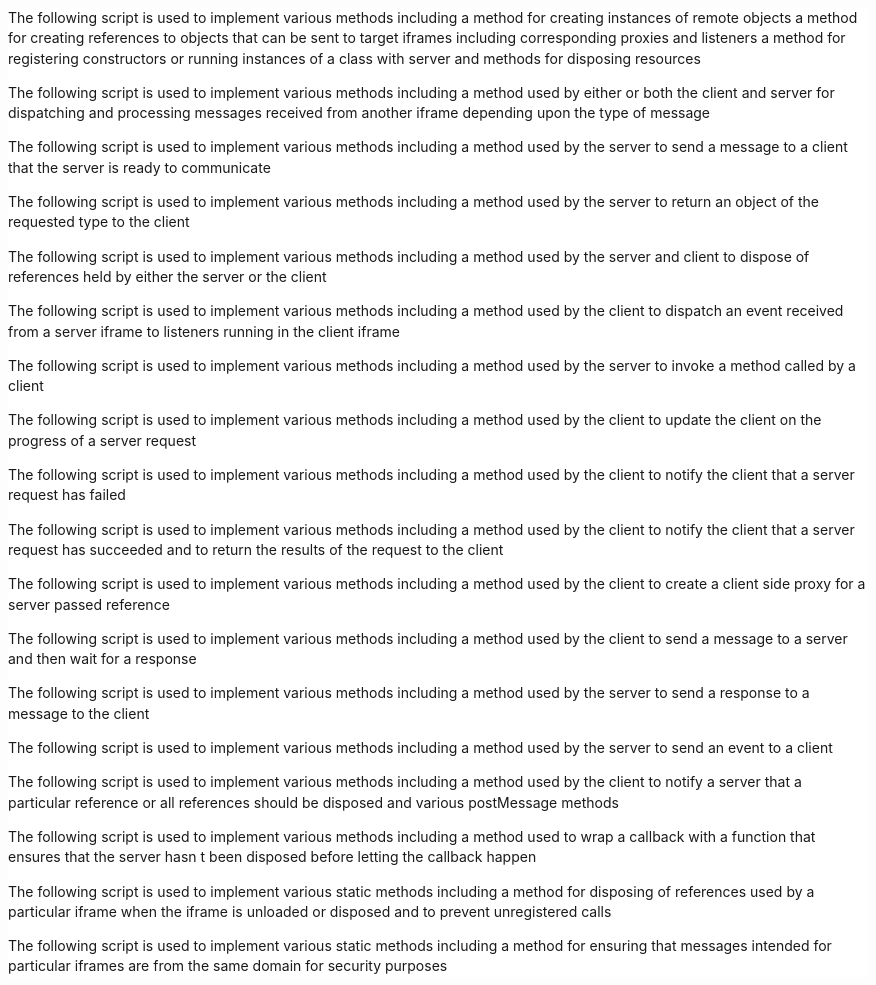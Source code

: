 The following script is used to implement various methods including a method for creating instances of remote objects a method for creating references to objects that can be sent to target iframes including corresponding proxies and listeners a method for registering constructors or running instances of a class with server and methods for disposing resources 

The following script is used to implement various methods including a method used by either or both the client and server for dispatching and processing messages received from another iframe depending upon the type of message 

The following script is used to implement various methods including a method used by the server to send a message to a client that the server is ready to communicate 

The following script is used to implement various methods including a method used by the server to return an object of the requested type to the client 

The following script is used to implement various methods including a method used by the server and client to dispose of references held by either the server or the client 

The following script is used to implement various methods including a method used by the client to dispatch an event received from a server iframe to listeners running in the client iframe 

The following script is used to implement various methods including a method used by the server to invoke a method called by a client 

The following script is used to implement various methods including a method used by the client to update the client on the progress of a server request 

The following script is used to implement various methods including a method used by the client to notify the client that a server request has failed 

The following script is used to implement various methods including a method used by the client to notify the client that a server request has succeeded and to return the results of the request to the client 

The following script is used to implement various methods including a method used by the client to create a client side proxy for a server passed reference 

The following script is used to implement various methods including a method used by the client to send a message to a server and then wait for a response 

The following script is used to implement various methods including a method used by the server to send a response to a message to the client 

The following script is used to implement various methods including a method used by the server to send an event to a client 

The following script is used to implement various methods including a method used by the client to notify a server that a particular reference or all references should be disposed and various postMessage methods 

The following script is used to implement various methods including a method used to wrap a callback with a function that ensures that the server hasn t been disposed before letting the callback happen 

The following script is used to implement various static methods including a method for disposing of references used by a particular iframe when the iframe is unloaded or disposed and to prevent unregistered calls 

The following script is used to implement various static methods including a method for ensuring that messages intended for particular iframes are from the same domain for security purposes 
